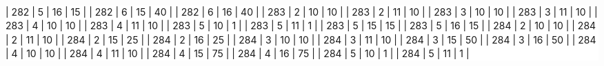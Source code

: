| 282              | 5                   | 16         | 15   |
| 282              | 6                   | 15         | 40   |
| 282              | 6                   | 16         | 40   |
| 283              | 2                   | 10         | 10   |
| 283              | 2                   | 11         | 10   |
| 283              | 3                   | 10         | 10   |
| 283              | 3                   | 11         | 10   |
| 283              | 4                   | 10         | 10   |
| 283              | 4                   | 11         | 10   |
| 283              | 5                   | 10         | 1    |
| 283              | 5                   | 11         | 1    |
| 283              | 5                   | 15         | 15   |
| 283              | 5                   | 16         | 15   |
| 284              | 2                   | 10         | 10   |
| 284              | 2                   | 11         | 10   |
| 284              | 2                   | 15         | 25   |
| 284              | 2                   | 16         | 25   |
| 284              | 3                   | 10         | 10   |
| 284              | 3                   | 11         | 10   |
| 284              | 3                   | 15         | 50   |
| 284              | 3                   | 16         | 50   |
| 284              | 4                   | 10         | 10   |
| 284              | 4                   | 11         | 10   |
| 284              | 4                   | 15         | 75   |
| 284              | 4                   | 16         | 75   |
| 284              | 5                   | 10         | 1    |
| 284              | 5                   | 11         | 1    |
